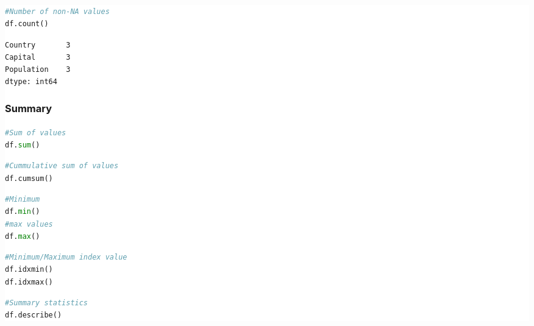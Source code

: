 

```python
#Number of non-NA values
df.count()
```




    Country       3
    Capital       3
    Population    3
    dtype: int64



### Summary


```python
#Sum of values
df.sum()
```


```python
#Cummulative sum of values
df.cumsum()
```


```python
#Minimum
df.min()
#max values
df.max()
```


```python
#Minimum/Maximum index value
df.idxmin()
df.idxmax()
```


```python
#Summary statistics
df.describe()
```




<div>
<style scoped>
    .dataframe tbody tr th:only-of-type {
        vertical-align: middle;
    }

    .dataframe tbody tr th {
        vertical-align: top;
    }

